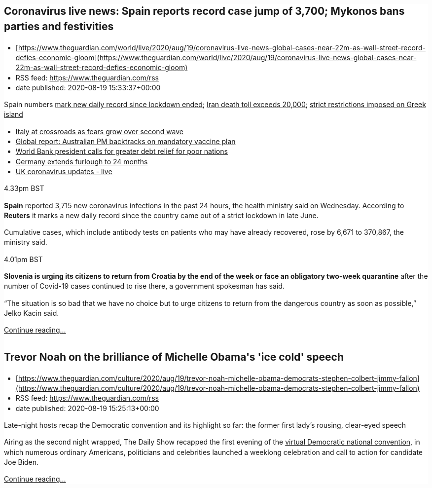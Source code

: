 ## Coronavirus live news: Spain reports record case jump of 3,700; Mykonos bans parties and festivities
 - [https://www.theguardian.com/world/live/2020/aug/19/coronavirus-live-news-global-cases-near-22m-as-wall-street-record-defies-economic-gloom](https://www.theguardian.com/world/live/2020/aug/19/coronavirus-live-news-global-cases-near-22m-as-wall-street-record-defies-economic-gloom)
 - RSS feed: https://www.theguardian.com/rss
 - date published: 2020-08-19 15:33:37+00:00

<p>Spain numbers <a href="https://www.theguardian.com/world/live/2020/aug/19/coronavirus-live-news-global-cases-near-22m-as-wall-street-record-defies-economic-gloom?page=with:block-5f3d447e8f08bdfe18d9052b#block-5f3d447e8f08bdfe18d9052b">mark new daily record since lockdown ended</a>; <a href="https://www.theguardian.com/world/live/2020/aug/19/coronavirus-live-news-global-cases-near-22m-as-wall-street-record-defies-economic-gloom?page=with:block-5f3cf6ec8f0863d6ba0396f5#block-5f3cf6ec8f0863d6ba0396f5">Iran death toll exceeds 20,000</a>; <a href="https://www.theguardian.com/world/live/2020/aug/19/coronavirus-live-news-global-cases-near-22m-as-wall-street-record-defies-economic-gloom?page=with:block-5f3d133e8f0863d6ba03988c#block-5f3d133e8f0863d6ba03988c">strict restrictions imposed on Greek island</a></p><ul><li><a href="https://www.theguardian.com/world/2020/aug/19/italy-at-a-crossroads-as-fears-grow-of-covid-19-second-wave">Italy at crossroads as fears grow over second wave</a></li><li><a href="https://www.theguardian.com/world/2020/aug/19/global-report-australian-pm-plans-to-make-coronavirus-vaccine-mandatory">Global report: Australian PM backtracks on mandatory vaccine plan</a></li><li><a href="https://www.theguardian.com/business/2020/aug/19/world-bank-calls-for-greater-debt-relief-for-poorer-countries-in-wake-of-covid-19">World Bank president calls for greater debt relief for poor nations </a></li><li><a href="https://www.theguardian.com/world/2020/aug/18/germany-to-extend-coronavirus-furlough-to-24-months">Germany extends furlough to 24 months</a></li><li><a href="https://www.theguardian.com/world/live/2020/aug/19/uk-coronavirus-live-updates-latest-news-covid-19">UK coronavirus updates - live </a></li></ul><p class="block-time published-time"> <time datetime="2020-08-19T15:33:37.845Z">4.33pm <span class="timezone">BST</span></time> </p><p><strong>Spain</strong> reported 3,715 new coronavirus infections in the past 24 hours, the health ministry said on Wednesday. According to <strong>Reuters</strong> it marks a new daily record since the country came out of a strict lockdown in late June.</p><p>Cumulative cases, which include antibody tests on patients who may have already recovered, rose by 6,671 to 370,867, the ministry said. </p><p class="block-time published-time"> <time datetime="2020-08-19T15:01:15.872Z">4.01pm <span class="timezone">BST</span></time> </p><p><strong>Slovenia is urging its citizens to return from Croatia by the end of the week or face an obligatory two-week quarantine</strong> after the number of Covid-19 cases continued to rise there, a government spokesman has said.</p><p>“The situation is so bad that we have no choice but to urge citizens to return from the dangerous country as soon as possible,” Jelko Kacin said.</p> <a href="https://www.theguardian.com/world/live/2020/aug/19/coronavirus-live-news-global-cases-near-22m-as-wall-street-record-defies-economic-gloom">Continue reading...</a>

## Trevor Noah on the brilliance of Michelle Obama's 'ice cold' speech
 - [https://www.theguardian.com/culture/2020/aug/19/trevor-noah-michelle-obama-democrats-stephen-colbert-jimmy-fallon](https://www.theguardian.com/culture/2020/aug/19/trevor-noah-michelle-obama-democrats-stephen-colbert-jimmy-fallon)
 - RSS feed: https://www.theguardian.com/rss
 - date published: 2020-08-19 15:25:13+00:00

<p>Late-night hosts recap the Democratic convention and its highlight so far: the former first lady’s rousing, clear-eyed speech</p><p>Airing as the second night wrapped, The Daily Show recapped the first evening of the <a href="https://www.theguardian.com/us-news/2020/aug/17/dnc-2020-latest-joe-biden-bernie-sanders-michelle-obama">virtual Democratic </a><a href="https://www.theguardian.com/us-news/2020/aug/17/dnc-2020-latest-joe-biden-bernie-sanders-michelle-obama">national </a><a href="https://www.theguardian.com/us-news/2020/aug/17/dnc-2020-latest-joe-biden-bernie-sanders-michelle-obama">convention</a>, in which numerous ordinary Americans, politicians and celebrities launched a weeklong celebration and call to action for candidate Joe Biden.</p> <a href="https://www.theguardian.com/culture/2020/aug/19/trevor-noah-michelle-obama-democrats-stephen-colbert-jimmy-fallon">Continue reading...</a>
